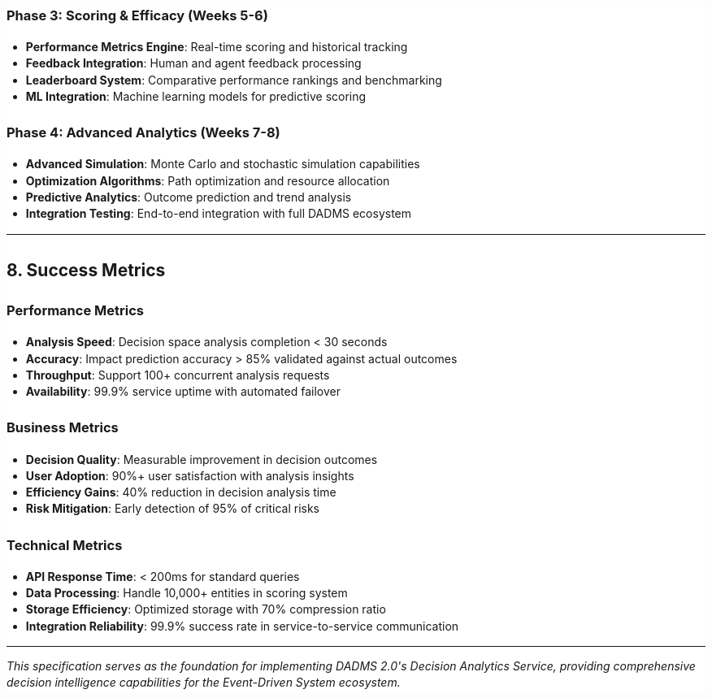 ### Phase 3: Scoring & Efficacy (Weeks 5-6)
- **Performance Metrics Engine**: Real-time scoring and historical tracking
- **Feedback Integration**: Human and agent feedback processing
- **Leaderboard System**: Comparative performance rankings and benchmarking
- **ML Integration**: Machine learning models for predictive scoring

### Phase 4: Advanced Analytics (Weeks 7-8)
- **Advanced Simulation**: Monte Carlo and stochastic simulation capabilities
- **Optimization Algorithms**: Path optimization and resource allocation
- **Predictive Analytics**: Outcome prediction and trend analysis
- **Integration Testing**: End-to-end integration with full DADMS ecosystem

---

## 8. Success Metrics

### Performance Metrics
- **Analysis Speed**: Decision space analysis completion < 30 seconds
- **Accuracy**: Impact prediction accuracy > 85% validated against actual outcomes
- **Throughput**: Support 100+ concurrent analysis requests
- **Availability**: 99.9% service uptime with automated failover

### Business Metrics
- **Decision Quality**: Measurable improvement in decision outcomes
- **User Adoption**: 90%+ user satisfaction with analysis insights
- **Efficiency Gains**: 40% reduction in decision analysis time
- **Risk Mitigation**: Early detection of 95% of critical risks

### Technical Metrics
- **API Response Time**: < 200ms for standard queries
- **Data Processing**: Handle 10,000+ entities in scoring system
- **Storage Efficiency**: Optimized storage with 70% compression ratio
- **Integration Reliability**: 99.9% success rate in service-to-service communication

---

*This specification serves as the foundation for implementing DADMS 2.0's Decision Analytics Service, providing comprehensive decision intelligence capabilities for the Event-Driven System ecosystem.* 